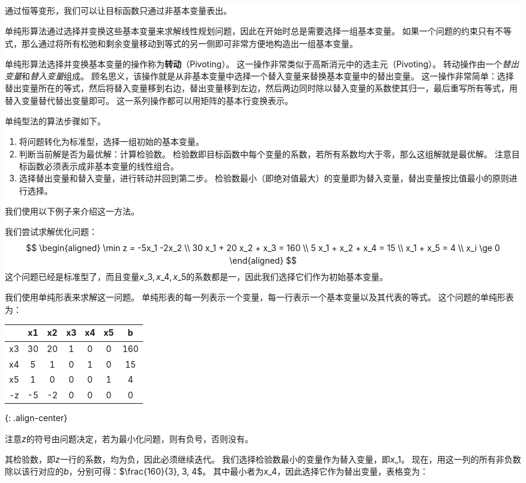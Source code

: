 通过恒等变形，我们可以让目标函数只通过非基本变量表出。

单纯形算法通过选择并变换这些基本变量来求解线性规划问题，因此在开始时总是需要选择一组基本变量。
如果一个问题的约束只有不等式，那么通过将所有松弛和剩余变量移动到等式的另一侧即可非常方便地构造出一组基本变量。

单纯形算法选择并变换基本变量的操作称为**转动**（Pivoting）。
这一操作非常类似于高斯消元中的选主元（Pivoting）。
转动操作由一个*替出变量*和*替入变量*组成。
顾名思义，该操作就是从非基本变量中选择一个替入变量来替换基本变量中的替出变量。
这一操作非常简单：选择替出变量所在的等式，然后将替入变量移到右边，替出变量移到左边，然后两边同时除以替入变量的系数使其归一，最后重写所有等式，用替入变量替代替出变量即可。
这一系列操作都可以用矩阵的基本行变换表示。

单纯型法的算法步骤如下。

1. 将问题转化为标准型，选择一组初始的基本变量。
2. 判断当前解是否为最优解：计算检验数。
检验数即目标函数中每个变量的系数，若所有系数均大于零，那么这组解就是最优解。
注意目标函数必须表示成非基本变量的线性组合。
3. 选择替出变量和替入变量，进行转动并回到第二步。
检验数最小（即绝对值最大）的变量即为替入变量，替出变量按比值最小的原则进行选择。

我们使用以下例子来介绍这一方法。

我们尝试求解优化问题：
$$
\begin{aligned}
\min z = -5x_1 -2x_2 \\
30 x_1 + 20 x_2 + x_3 = 160 \\
5 x_1 + x_2 + x_4 = 15 \\
x_1 + x_5 = 4 \\
x_i \ge 0
\end{aligned}
$$
这个问题已经是标准型了，而且变量$x\_3, x\_4, x\_5$的系数都是一，因此我们选择它们作为初始基本变量。

我们使用单纯形表来求解这一问题。
单纯形表的每一列表示一个变量，每一行表示一个基本变量以及其代表的等式。
这个问题的单纯形表为：

| | x1 | x2 | x3 | x4 | x5 | b |
|:---:|:---:|:---:|:---:|:---:|:---:|:---:|
| x3 | 30 | 20 | 1 | 0 | 0 | 160 |
| x4 | 5 | 1 | 0 | 1 | 0 | 15 |
| x5 | 1 | 0 | 0 | 0 | 1 | 4 |
| -z | -5 | -2 | 0 | 0 | 0 | 0 |
{: .align-center}

注意$z$的符号由问题决定，若为最小化问题，则有负号，否则没有。

其检验数，即$z$一行的系数，均为负，因此必须继续迭代。
我们选择检验数最小的变量作为替入变量，即$x\_1$。
现在，用这一列的所有非负数除以该行对应的$b$，分别可得：$\frac{160}{3}, 3, 4$。
其中最小者为$x\_4$，因此选择它作为替出变量，表格变为：
